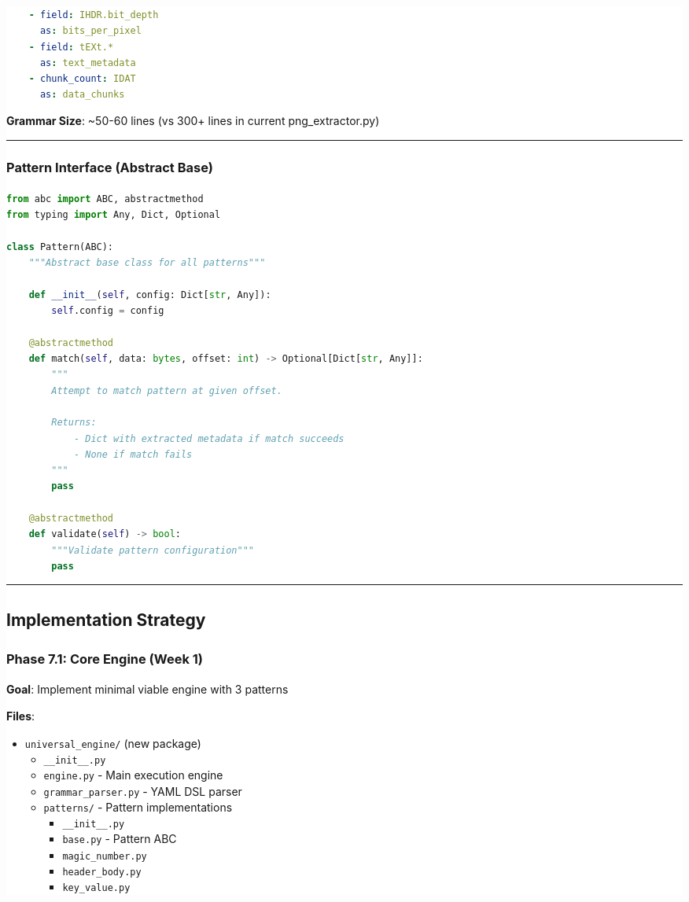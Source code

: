 ```yaml
    - field: IHDR.bit_depth
      as: bits_per_pixel
    - field: tEXt.*
      as: text_metadata
    - chunk_count: IDAT
      as: data_chunks
```

**Grammar Size**: ~50-60 lines (vs 300+ lines in current png_extractor.py)

---

### Pattern Interface (Abstract Base)

```python
from abc import ABC, abstractmethod
from typing import Any, Dict, Optional

class Pattern(ABC):
    """Abstract base class for all patterns"""
    
    def __init__(self, config: Dict[str, Any]):
        self.config = config
    
    @abstractmethod
    def match(self, data: bytes, offset: int) -> Optional[Dict[str, Any]]:
        """
        Attempt to match pattern at given offset.
        
        Returns:
            - Dict with extracted metadata if match succeeds
            - None if match fails
        """
        pass
    
    @abstractmethod
    def validate(self) -> bool:
        """Validate pattern configuration"""
        pass
```

---

## Implementation Strategy

### Phase 7.1: Core Engine (Week 1)

**Goal**: Implement minimal viable engine with 3 patterns

**Files**:
- `universal_engine/` (new package)
  - `__init__.py`
  - `engine.py` - Main execution engine
  - `grammar_parser.py` - YAML DSL parser
  - `patterns/` - Pattern implementations
    - `__init__.py`
    - `base.py` - Pattern ABC
    - `magic_number.py`
    - `header_body.py`
    - `key_value.py`
